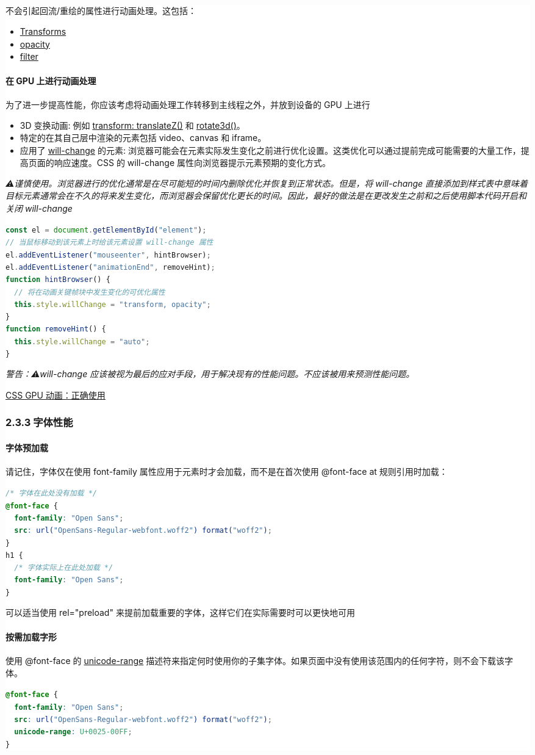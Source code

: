 不会引起回流/重绘的属性进行动画处理。这包括：
* [Transforms](https://developer.mozilla.org/zh-CN/docs/Web/CSS/CSS_transforms)
* [opacity](https://developer.mozilla.org/zh-CN/docs/Web/CSS/opacity)
* [filter](https://developer.mozilla.org/zh-CN/docs/Web/CSS/filter)

#### 在 GPU 上进行动画处理
为了进一步提高性能，你应该考虑将动画处理工作转移到主线程之外，并放到设备的 GPU 上进行
* 3D 变换动画: 例如 [transform: translateZ()](https://developer.mozilla.org/zh-CN/docs/Web/CSS/transform) 和 [rotate3d()](https://developer.mozilla.org/zh-CN/docs/Web/CSS/transform-function/rotate3d)。
* 特定的在其自己层中渲染的元素包括 video、canvas 和 iframe。
* 应用了 [will-change](https://developer.mozilla.org/zh-CN/docs/Web/CSS/will-change) 的元素: 浏览器可能会在元素实际发生变化之前进行优化设置。这类优化可以通过提前完成可能需要的大量工作，提高页面的响应速度。CSS 的 will-change 属性向浏览器提示元素预期的变化方式。

*⚠️谨慎使用。浏览器进行的优化通常是在尽可能短的时间内删除优化并恢复到正常状态。但是，将 will-change 直接添加到样式表中意味着目标元素通常会在不久的将来发生变化，而浏览器会保留优化更长的时间。因此，最好的做法是在更改发生之前和之后使用脚本代码开启和关闭 will-change*

```js
const el = document.getElementById("element");
// 当鼠标移动到该元素上时给该元素设置 will-change 属性
el.addEventListener("mouseenter", hintBrowser);
el.addEventListener("animationEnd", removeHint);
function hintBrowser() {
  // 将在动画关键帧块中发生变化的可优化属性
  this.style.willChange = "transform, opacity";
}
function removeHint() {
  this.style.willChange = "auto";
}
```
*警告：⚠️will-change 应该被视为最后的应对手段，用于解决现有的性能问题。不应该被用来预测性能问题。*


[CSS GPU 动画：正确使用](https://www.smashingmagazine.com/2016/12/gpu-animation-doing-it-right/)

### 2.3.3 字体性能
#### 字体预加载
请记住，字体仅在使用 font-family 属性应用于元素时才会加载，而不是在首次使用 @font-face at 规则引用时加载：
```css
/* 字体在此处没有加载 */
@font-face {
  font-family: "Open Sans";
  src: url("OpenSans-Regular-webfont.woff2") format("woff2");
}
h1 {
  /* 字体实际上在此处加载 */
  font-family: "Open Sans";
}
```
可以适当使用 rel="preload" 来提前加载重要的字体，这样它们在实际需要时可以更快地可用

#### 按需加载字形
使用 @font-face 的 [unicode-range](https://www.zhangxinxu.com/wordpress/2016/11/css-unicode-range-character-font-face/) 描述符来指定何时使用你的子集字体。如果页面中没有使用该范围内的任何字符，则不会下载该字体。
```css
@font-face {
  font-family: "Open Sans";
  src: url("OpenSans-Regular-webfont.woff2") format("woff2");
  unicode-range: U+0025-00FF;
}
```
